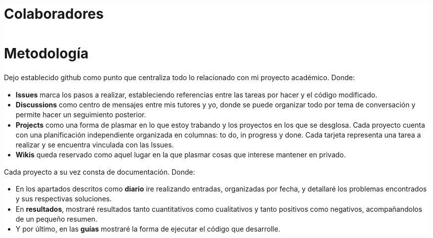 # Colaboradores

# Metodología

Dejo establecido github como punto que centraliza todo lo relacionado con mi proyecto académico. Donde:
- **Issues** marca los pasos a realizar, estableciendo referencias entre las tareas por hacer y el código modificado. 
- **Discussions** como centro de mensajes entre mis tutores y yo, donde se puede organizar todo por tema de conversación y permite hacer un seguimiento posterior.
- **Projects** como una forma de plasmar en lo que estoy trabando y los proyectos en los que se desglosa. Cada proyecto cuenta con una planificación independiente organizada en columnas: to do, in progress y done. Cada tarjeta representa una tarea a realizar y se encuentra vinculada con las Issues.
- **Wikis** queda reservado como aquel lugar en la que plasmar cosas que interese mantener en privado.

Cada proyecto a su vez consta de documentación. Donde:
- En los apartados descritos como **diario** ire realizando entradas, organizadas por fecha, y detallaré los problemas encontrados y sus respectivas soluciones.
- En **resultados**, mostraré resultados tanto cuantitativos como cualitativos y tanto positivos como negativos, acompañandolos de un pequeño resumen.
- Y por último, en las **guías** mostraré la forma de ejecutar el código que desarrolle.
